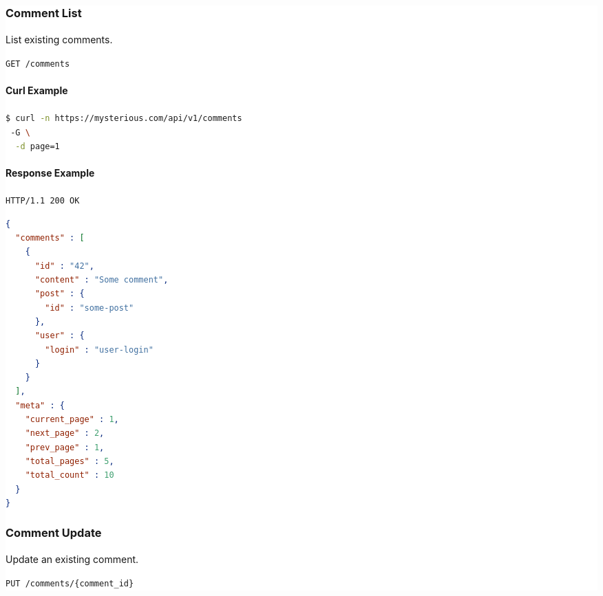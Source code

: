 ### Comment List

List existing comments.

```
GET /comments
```


#### Curl Example

```bash
$ curl -n https://mysterious.com/api/v1/comments
 -G \
  -d page=1
```


#### Response Example

```
HTTP/1.1 200 OK
```

```json
{
  "comments" : [
    {
      "id" : "42",
      "content" : "Some comment",
      "post" : {
        "id" : "some-post"
      },
      "user" : {
        "login" : "user-login"
      }
    }
  ],
  "meta" : {
    "current_page" : 1,
    "next_page" : 2,
    "prev_page" : 1,
    "total_pages" : 5,
    "total_count" : 10
  }
}
```

### Comment Update

Update an existing comment.

```
PUT /comments/{comment_id}
```

